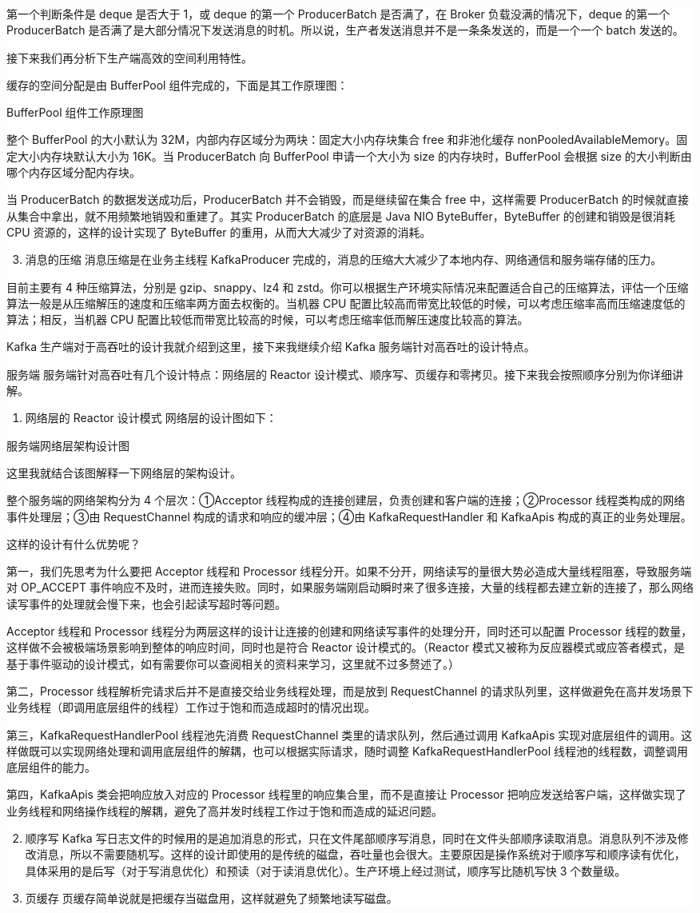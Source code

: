 第一个判断条件是 deque 是否大于 1，或 deque 的第一个 ProducerBatch 是否满了，在 Broker 负载没满的情况下，deque 的第一个 ProducerBatch 是否满了是大部分情况下发送消息的时机。所以说，生产者发送消息并不是一条条发送的，而是一个一个 batch 发送的。

接下来我们再分析下生产端高效的空间利用特性。

缓存的空间分配是由 BufferPool 组件完成的，下面是其工作原理图：


BufferPool 组件工作原理图

整个 BufferPool 的大小默认为 32M，内部内存区域分为两块：固定大小内存块集合 free 和非池化缓存 nonPooledAvailableMemory。固定大小内存块默认大小为 16K。当 ProducerBatch 向 BufferPool 申请一个大小为 size 的内存块时，BufferPool 会根据 size 的大小判断由哪个内存区域分配内存块。

当 ProducerBatch 的数据发送成功后，ProducerBatch 并不会销毁，而是继续留在集合 free 中，这样需要 ProducerBatch 的时候就直接从集合中拿出，就不用频繁地销毁和重建了。其实 ProducerBatch 的底层是 Java NIO ByteBuffer，ByteBuffer 的创建和销毁是很消耗 CPU 资源的，这样的设计实现了 ByteBuffer 的重用，从而大大减少了对资源的消耗。

3. 消息的压缩
消息压缩是在业务主线程 KafkaProducer 完成的，消息的压缩大大减少了本地内存、网络通信和服务端存储的压力。

目前主要有 4 种压缩算法，分别是 gzip、snappy、lz4 和 zstd。你可以根据生产环境实际情况来配置适合自己的压缩算法，评估一个压缩算法一般是从压缩解压的速度和压缩率两方面去权衡的。当机器 CPU 配置比较高而带宽比较低的时候，可以考虑压缩率高而压缩速度低的算法；相反，当机器 CPU 配置比较低而带宽比较高的时候，可以考虑压缩率低而解压速度比较高的算法。

Kafka 生产端对于高吞吐的设计我就介绍到这里，接下来我继续介绍 Kafka 服务端针对高吞吐的设计特点。

服务端
服务端针对高吞吐有几个设计特点：网络层的 Reactor 设计模式、顺序写、页缓存和零拷贝。接下来我会按照顺序分别为你详细讲解。

1. 网络层的 Reactor 设计模式
网络层的设计图如下：



服务端网络层架构设计图

这里我就结合该图解释一下网络层的架构设计。

整个服务端的网络架构分为 4 个层次：①Acceptor 线程构成的连接创建层，负责创建和客户端的连接；②Processor 线程类构成的网络事件处理层；③由 RequestChannel 构成的请求和响应的缓冲层；④由 KafkaRequestHandler 和 KafkaApis 构成的真正的业务处理层。

这样的设计有什么优势呢？

第一，我们先思考为什么要把 Acceptor 线程和 Processor 线程分开。如果不分开，网络读写的量很大势必造成大量线程阻塞，导致服务端对 OP_ACCEPT 事件响应不及时，进而连接失败。同时，如果服务端刚启动瞬时来了很多连接，大量的线程都去建立新的连接了，那么网络读写事件的处理就会慢下来，也会引起读写超时等问题。

Acceptor 线程和 Processor 线程分为两层这样的设计让连接的创建和网络读写事件的处理分开，同时还可以配置 Processor 线程的数量，这样做不会被极端场景影响到整体的响应时间，同时也是符合 Reactor 设计模式的。（Reactor 模式又被称为反应器模式或应答者模式，是基于事件驱动的设计模式，如有需要你可以查阅相关的资料来学习，这里就不过多赘述了。）

第二，Processor 线程解析完请求后并不是直接交给业务线程处理，而是放到 RequestChannel 的请求队列里，这样做避免在高并发场景下业务线程（即调用底层组件的线程）工作过于饱和而造成超时的情况出现。

第三，KafkaRequestHandlerPool 线程池先消费 RequestChannel 类里的请求队列，然后通过调用 KafkaApis 实现对底层组件的调用。这样做既可以实现网络处理和调用底层组件的解耦，也可以根据实际请求，随时调整 KafkaRequestHandlerPool 线程池的线程数，调整调用底层组件的能力。

第四，KafkaApis 类会把响应放入对应的 Processor 线程里的响应集合里，而不是直接让 Processor 把响应发送给客户端，这样做实现了业务线程和网络操作线程的解耦，避免了高并发时线程工作过于饱和而造成的延迟问题。

2. 顺序写
Kafka 写日志文件的时候用的是追加消息的形式，只在文件尾部顺序写消息，同时在文件头部顺序读取消息。消息队列不涉及修改消息，所以不需要随机写。这样的设计即使用的是传统的磁盘，吞吐量也会很大。主要原因是操作系统对于顺序写和顺序读有优化，具体采用的是后写（对于写消息优化）和预读（对于读消息优化）。生产环境上经过测试，顺序写比随机写快 3 个数量级。

3. 页缓存
页缓存简单说就是把缓存当磁盘用，这样就避免了频繁地读写磁盘。
